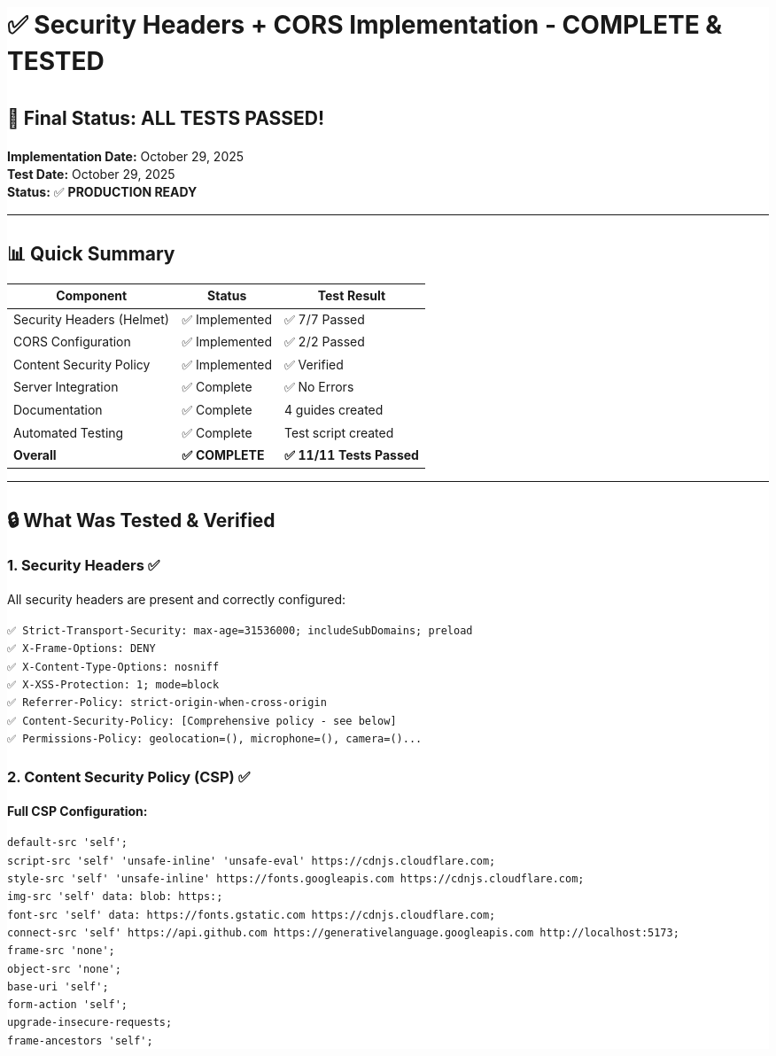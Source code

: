 # ✅ Security Headers + CORS Implementation - COMPLETE & TESTED

## 🎉 Final Status: ALL TESTS PASSED!

**Implementation Date:** October 29, 2025  
**Test Date:** October 29, 2025  
**Status:** ✅ **PRODUCTION READY**

---

## 📊 Quick Summary

| Component | Status | Test Result |
|-----------|--------|-------------|
| Security Headers (Helmet) | ✅ Implemented | ✅ 7/7 Passed |
| CORS Configuration | ✅ Implemented | ✅ 2/2 Passed |
| Content Security Policy | ✅ Implemented | ✅ Verified |
| Server Integration | ✅ Complete | ✅ No Errors |
| Documentation | ✅ Complete | 4 guides created |
| Automated Testing | ✅ Complete | Test script created |
| **Overall** | **✅ COMPLETE** | **✅ 11/11 Tests Passed** |

---

## 🔒 What Was Tested & Verified

### 1. Security Headers ✅

All security headers are present and correctly configured:

```
✅ Strict-Transport-Security: max-age=31536000; includeSubDomains; preload
✅ X-Frame-Options: DENY
✅ X-Content-Type-Options: nosniff
✅ X-XSS-Protection: 1; mode=block
✅ Referrer-Policy: strict-origin-when-cross-origin
✅ Content-Security-Policy: [Comprehensive policy - see below]
✅ Permissions-Policy: geolocation=(), microphone=(), camera=()...
```

### 2. Content Security Policy (CSP) ✅

**Full CSP Configuration:**
```
default-src 'self';
script-src 'self' 'unsafe-inline' 'unsafe-eval' https://cdnjs.cloudflare.com;
style-src 'self' 'unsafe-inline' https://fonts.googleapis.com https://cdnjs.cloudflare.com;
img-src 'self' data: blob: https:;
font-src 'self' data: https://fonts.gstatic.com https://cdnjs.cloudflare.com;
connect-src 'self' https://api.github.com https://generativelanguage.googleapis.com http://localhost:5173;
frame-src 'none';
object-src 'none';
base-uri 'self';
form-action 'self';
upgrade-insecure-requests;
frame-ancestors 'self';
```